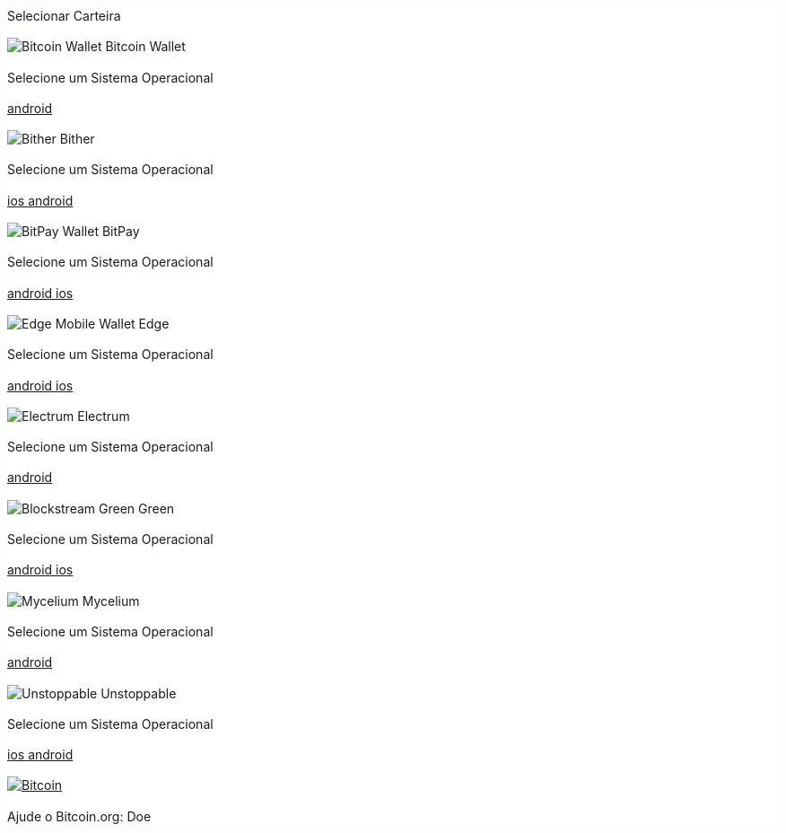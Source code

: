 Selecionar Carteira

![Bitcoin Wallet](/img/wallet/bitcoinwallet.png?1716491272) Bitcoin Wallet

Selecione um Sistema Operacional

[ android ](/pt_BR/wallets/mobile/android/bitcoinwallet/)

![Bither](/img/wallet/bither.png?1716491272) Bither

Selecione um Sistema Operacional

[ ios ](/pt_BR/wallets/mobile/ios/bither/) [ android
](/pt_BR/wallets/mobile/android/bither/)

![BitPay Wallet](/img/wallet/bitpay.png?1716491272) BitPay

Selecione um Sistema Operacional

[ android ](/pt_BR/wallets/mobile/android/bitpay/) [ ios
](/pt_BR/wallets/mobile/ios/bitpay/)

![Edge Mobile Wallet](/img/wallet/edgewallet.png?1716491272) Edge

Selecione um Sistema Operacional

[ android ](/pt_BR/wallets/mobile/android/edgewallet/) [ ios
](/pt_BR/wallets/mobile/ios/edgewallet/)

![Electrum](/img/wallet/electrum.png?1716491272) Electrum

Selecione um Sistema Operacional

[ android ](/pt_BR/wallets/mobile/android/electrum/)

![Blockstream Green](/img/wallet/green.png?1716491272) Green

Selecione um Sistema Operacional

[ android ](/pt_BR/wallets/mobile/android/green/) [ ios
](/pt_BR/wallets/mobile/ios/green/)

![Mycelium](/img/wallet/mycelium.png?1716491272) Mycelium

Selecione um Sistema Operacional

[ android ](/pt_BR/wallets/mobile/android/mycelium/)

![Unstoppable](/img/wallet/unstoppable.png?1716491272) Unstoppable

Selecione um Sistema Operacional

[ ios ](/pt_BR/wallets/mobile/ios/unstoppable/) [ android
](/pt_BR/wallets/mobile/android/unstoppable/)

[ ![Bitcoin](/img/icons/logo-footer.svg?1716491272) ](/pt_BR/)

Ajude o Bitcoin.org: Doe
